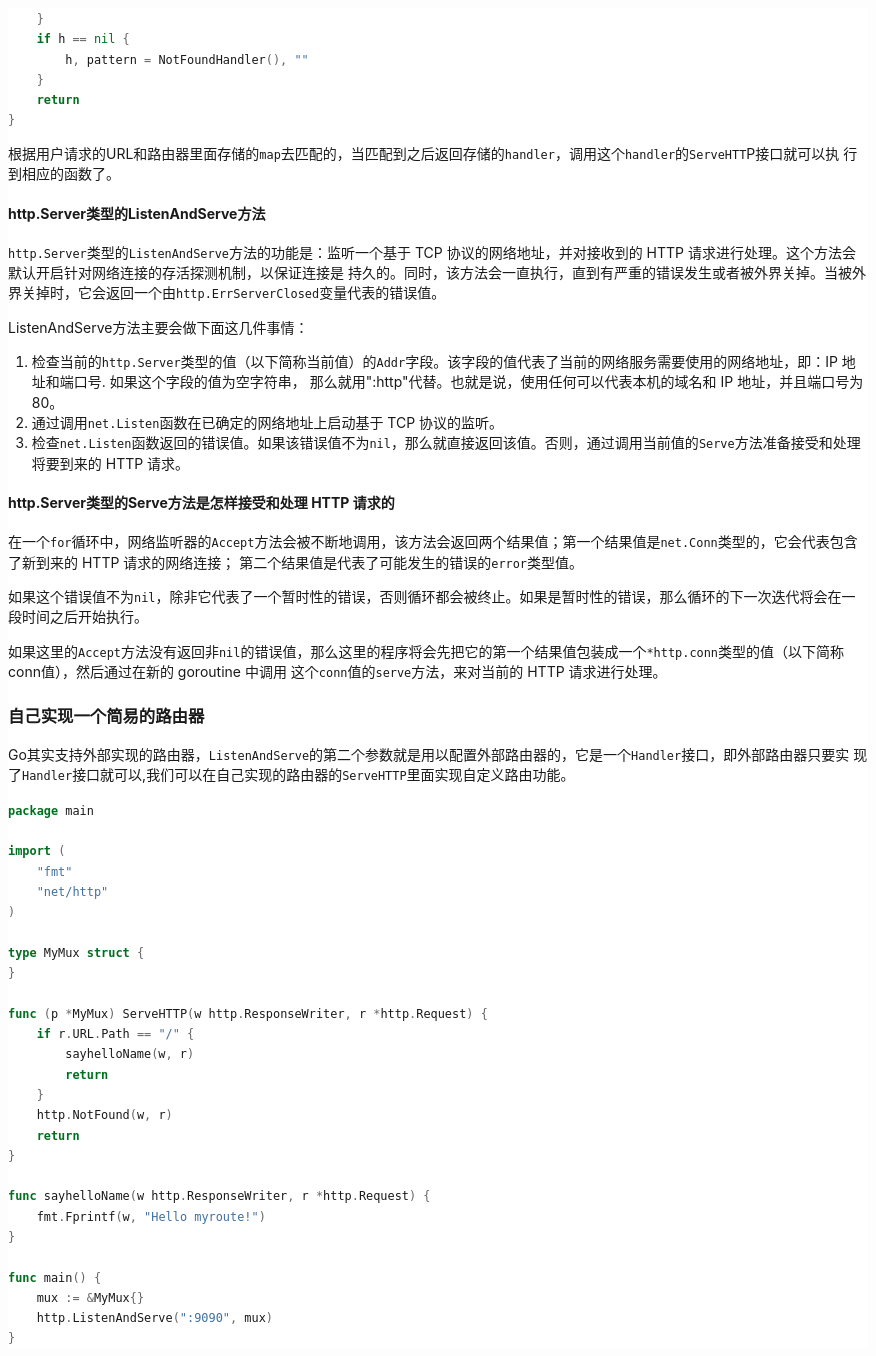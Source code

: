 ```go
    }
    if h == nil {
        h, pattern = NotFoundHandler(), ""
    }
    return
}
```
根据用户请求的URL和路由器里面存储的`map`去匹配的，当匹配到之后返回存储的`handler`，调用这个`handler`的`ServeHTT`P接口就可以执
行到相应的函数了。

#### http.Server类型的ListenAndServe方法

`http.Server`类型的`ListenAndServe`方法的功能是：监听一个基于 TCP 协议的网络地址，并对接收到的 HTTP 请求进行处理。这个方法会默认开启针对网络连接的存活探测机制，以保证连接是
持久的。同时，该方法会一直执行，直到有严重的错误发生或者被外界关掉。当被外界关掉时，它会返回一个由`http.ErrServerClosed`变量代表的错误值。

ListenAndServe方法主要会做下面这几件事情：
1. 检查当前的`http.Server`类型的值（以下简称当前值）的`Addr`字段。该字段的值代表了当前的网络服务需要使用的网络地址，即：IP 地址和端口号. 如果这个字段的值为空字符串，
那么就用":http"代替。也就是说，使用任何可以代表本机的域名和 IP 地址，并且端口号为80。
2. 通过调用`net.Listen`函数在已确定的网络地址上启动基于 TCP 协议的监听。
3. 检查`net.Listen`函数返回的错误值。如果该错误值不为`nil`，那么就直接返回该值。否则，通过调用当前值的`Serve`方法准备接受和处理将要到来的 HTTP 请求。

#### http.Server类型的Serve方法是怎样接受和处理 HTTP 请求的
在一个`for`循环中，网络监听器的`Accept`方法会被不断地调用，该方法会返回两个结果值；第一个结果值是`net.Conn`类型的，它会代表包含了新到来的 HTTP 请求的网络连接；
第二个结果值是代表了可能发生的错误的`error`类型值。

如果这个错误值不为`nil`，除非它代表了一个暂时性的错误，否则循环都会被终止。如果是暂时性的错误，那么循环的下一次迭代将会在一段时间之后开始执行。

如果这里的`Accept`方法没有返回非`nil`的错误值，那么这里的程序将会先把它的第一个结果值包装成一个`*http.conn`类型的值（以下简称conn值），然后通过在新的 goroutine 中调用
这个`conn`值的`serve`方法，来对当前的 HTTP 请求进行处理。

### 自己实现一个简易的路由器
Go其实支持外部实现的路由器，`ListenAndServe`的第二个参数就是用以配置外部路由器的，它是一个`Handler`接口，即外部路由器只要实
现了`Handler`接口就可以,我们可以在自己实现的路由器的`ServeHTTP`里面实现自定义路由功能。
```go
package main

import (
    "fmt"
    "net/http"
)

type MyMux struct {
}

func (p *MyMux) ServeHTTP(w http.ResponseWriter, r *http.Request) {
    if r.URL.Path == "/" {
        sayhelloName(w, r)
        return
    }
    http.NotFound(w, r)
    return
}

func sayhelloName(w http.ResponseWriter, r *http.Request) {
    fmt.Fprintf(w, "Hello myroute!")
}

func main() {
    mux := &MyMux{}
    http.ListenAndServe(":9090", mux)
}
```
